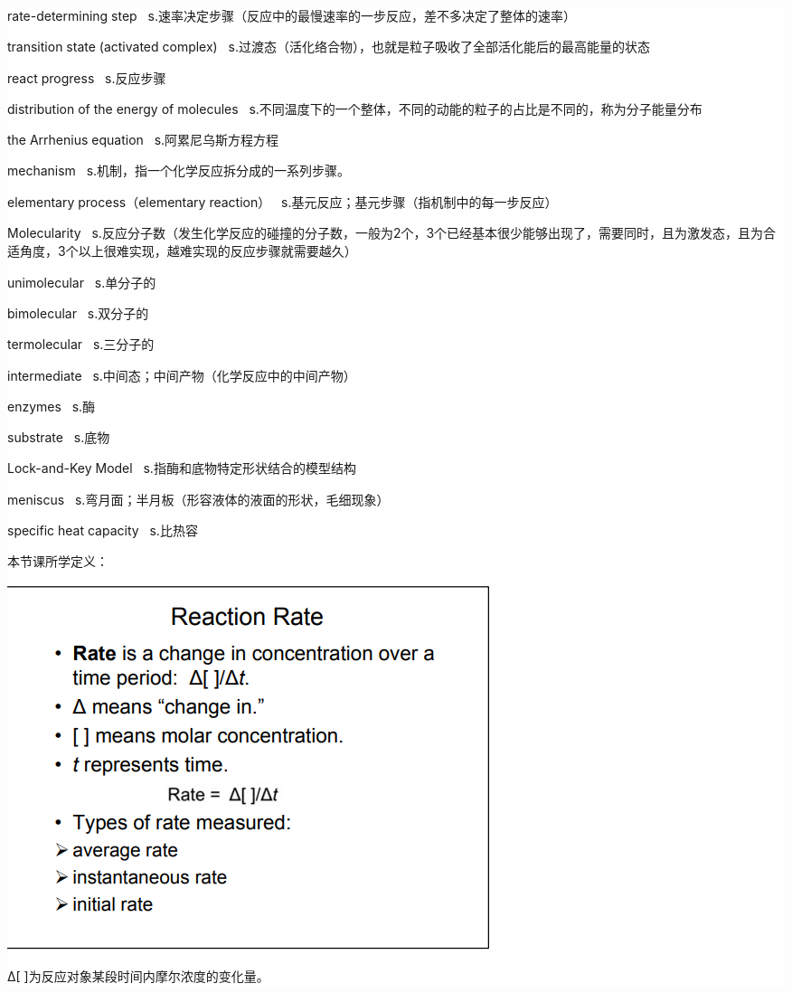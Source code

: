 rate-determining step   s.速率决定步骤（反应中的最慢速率的一步反应，差不多决定了整体的速率）

transition state (activated complex)   s.过渡态（活化络合物），也就是粒子吸收了全部活化能后的最高能量的状态

react progress   s.反应步骤

distribution of the energy of molecules   s.不同温度下的一个整体，不同的动能的粒子的占比是不同的，称为分子能量分布

the Arrhenius equation   s.阿累尼乌斯方程方程

mechanism   s.机制，指一个化学反应拆分成的一系列步骤。

elementary process（elementary reaction）   s.基元反应；基元步骤（指机制中的每一步反应）

Molecularity   s.反应分子数（发生化学反应的碰撞的分子数，一般为2个，3个已经基本很少能够出现了，需要同时，且为激发态，且为合适角度，3个以上很难实现，越难实现的反应步骤就需要越久）

unimolecular   s.单分子的

bimolecular   s.双分子的

termolecular   s.三分子的

intermediate   s.中间态；中间产物（化学反应中的中间产物）

enzymes   s.酶

substrate   s.底物

Lock-and-Key Model   s.指酶和底物特定形状结合的模型结构

meniscus   s.弯月面；半月板（形容液体的液面的形状，毛细现象）

specific heat capacity   s.比热容

本节课所学定义：

![化学反应速率的定义.png](../_resources/化学反应速率的定义.png)

Δ[ ]为反应对象某段时间内摩尔浓度的变化量。
